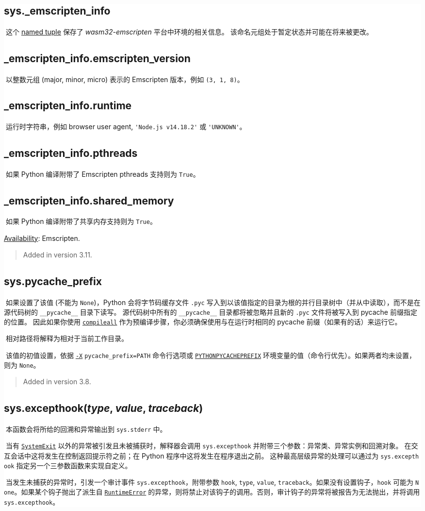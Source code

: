 ## sys.**_emscripten_info**

​	这个 [named tuple](https://docs.python.org/zh-cn/3.13/glossary.html#term-named-tuple) 保存了 *wasm32-emscripten* 平台中环境的相关信息。 该命名元组处于暂定状态并可能在将来被更改。

## _emscripten_info.**emscripten_version**

​	以整数元组 (major, minor, micro) 表示的 Emscripten 版本，例如 `(3, 1, 8)`。

## _emscripten_info.**runtime**

​	运行时字符串，例如 browser user agent, `'Node.js v14.18.2'` 或 `'UNKNOWN'`。

## _emscripten_info.**pthreads**

​	如果 Python 编译附带了 Emscripten pthreads 支持则为 `True`。

## _emscripten_info.**shared_memory**

​	如果 Python 编译附带了共享内存支持则为 `True`。

[Availability](https://docs.python.org/zh-cn/3.13/library/intro.html#availability): Emscripten.

> Added in version 3.11.
>

## sys.**pycache_prefix**

​	如果设置了该值 (不能为 `None`)，Python 会将字节码缓存文件 `.pyc` 写入到以该值指定的目录为根的并行目录树中（并从中读取），而不是在源代码树的 `__pycache__` 目录下读写。 源代码树中所有的 `__pycache__` 目录都将被忽略并且新的 `.pyc` 文件将被写入到 pycache 前缀指定的位置。 因此如果你使用 [`compileall`](https://docs.python.org/zh-cn/3.13/library/compileall.html#module-compileall) 作为预编译步骤，你必须确保使用与在运行时相同的 pycache 前缀（如果有的话）来运行它。

​	相对路径将解释为相对于当前工作目录。

​	该值的初值设置，依据 [`-X`](https://docs.python.org/zh-cn/3.13/using/cmdline.html#cmdoption-X) `pycache_prefix=PATH` 命令行选项或 [`PYTHONPYCACHEPREFIX`](https://docs.python.org/zh-cn/3.13/using/cmdline.html#envvar-PYTHONPYCACHEPREFIX) 环境变量的值（命令行优先）。如果两者均未设置，则为 `None`。

> Added in version 3.8.
>

## sys.**excepthook**(*type*, *value*, *traceback*)

​	本函数会将所给的回溯和异常输出到 `sys.stderr` 中。

​	当有 [`SystemExit`](https://docs.python.org/zh-cn/3.13/library/exceptions.html#SystemExit) 以外的异常被引发且未被捕获时，解释器会调用 `sys.excepthook` 并附带三个参数：异常类、异常实例和回溯对象。 在交互会话中这将发生在控制返回提示符之前；在 Python 程序中这将发生在程序退出之前。 这种最高层级异常的处理可以通过为 `sys.excepthook` 指定另一个三参数函数来实现自定义。

​	当发生未捕获的异常时，引发一个审计事件 `sys.excepthook`，附带参数 `hook`, `type`, `value`, `traceback`。如果没有设置钩子，`hook` 可能为 `None`。如果某个钩子抛出了派生自 [`RuntimeError`](https://docs.python.org/zh-cn/3.13/library/exceptions.html#RuntimeError) 的异常，则将禁止对该钩子的调用。否则，审计钩子的异常将被报告为无法抛出，并将调用 `sys.excepthook`。
